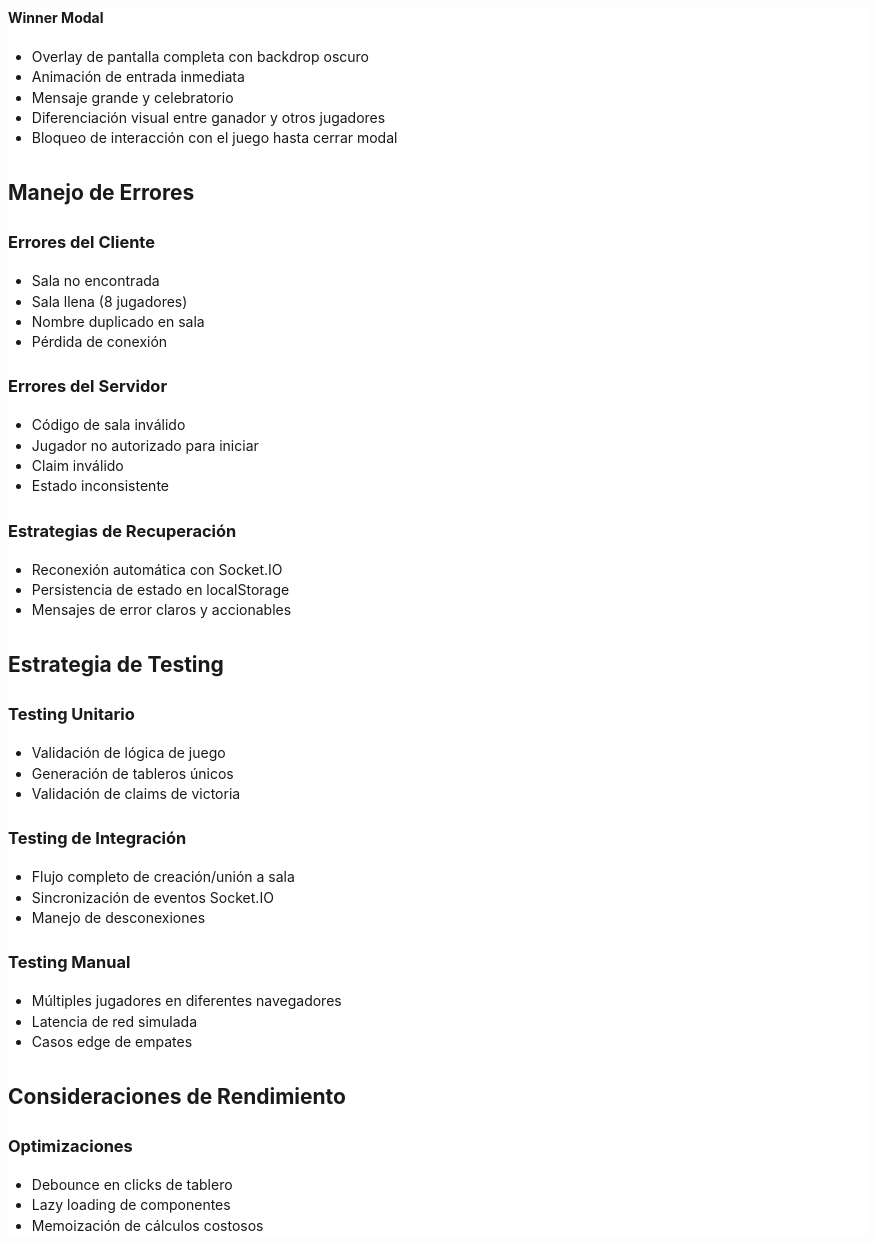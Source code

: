 #### Winner Modal
- Overlay de pantalla completa con backdrop oscuro
- Animación de entrada inmediata
- Mensaje grande y celebratorio
- Diferenciación visual entre ganador y otros jugadores
- Bloqueo de interacción con el juego hasta cerrar modal

## Manejo de Errores

### Errores del Cliente
- Sala no encontrada
- Sala llena (8 jugadores)
- Nombre duplicado en sala
- Pérdida de conexión

### Errores del Servidor
- Código de sala inválido
- Jugador no autorizado para iniciar
- Claim inválido
- Estado inconsistente

### Estrategias de Recuperación
- Reconexión automática con Socket.IO
- Persistencia de estado en localStorage
- Mensajes de error claros y accionables

## Estrategia de Testing

### Testing Unitario
- Validación de lógica de juego
- Generación de tableros únicos
- Validación de claims de victoria

### Testing de Integración
- Flujo completo de creación/unión a sala
- Sincronización de eventos Socket.IO
- Manejo de desconexiones

### Testing Manual
- Múltiples jugadores en diferentes navegadores
- Latencia de red simulada
- Casos edge de empates

## Consideraciones de Rendimiento

### Optimizaciones
- Debounce en clicks de tablero
- Lazy loading de componentes
- Memoización de cálculos costosos

